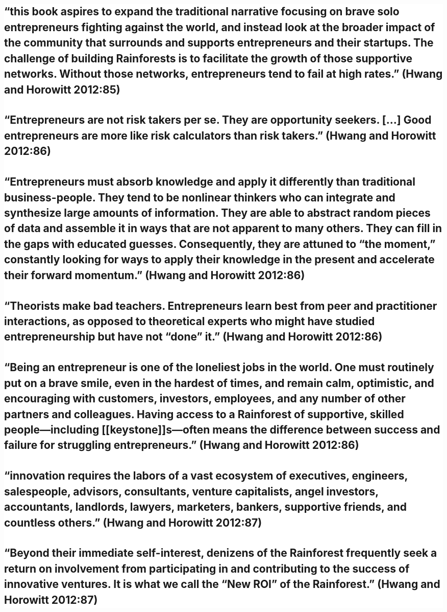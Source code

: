 ## “this book aspires to expand the traditional narrative focusing on brave solo entrepreneurs fighting against the world, and instead look at the broader impact of the community that surrounds and supports entrepreneurs and their startups. The challenge of building Rainforests is to facilitate the growth of those supportive networks. Without those networks, entrepreneurs tend to fail at high rates.” (Hwang and Horowitt 2012:85)

## “Entrepreneurs are not risk takers per se. They are opportunity seekers. […] Good entrepreneurs are more like risk calculators than risk takers.” (Hwang and Horowitt 2012:86)

## “Entrepreneurs must absorb knowledge and apply it differently than traditional business-people. They tend to be nonlinear thinkers who can integrate and synthesize large amounts of information. They are able to abstract random pieces of data and assemble it in ways that are not apparent to many others. They can fill in the gaps with educated guesses. Consequently, they are attuned to “the moment,” constantly looking for ways to apply their knowledge in the present and accelerate their forward momentum.” (Hwang and Horowitt 2012:86)

## “Theorists make bad teachers. Entrepreneurs learn best from peer and practitioner interactions, as opposed to theoretical experts who might have studied entrepreneurship but have not “done” it.” (Hwang and Horowitt 2012:86)

## “Being an entrepreneur is one of the loneliest jobs in the world. One must routinely put on a brave smile, even in the hardest of times, and remain calm, optimistic, and encouraging with customers, investors, employees, and any number of other partners and colleagues. Having access to a Rainforest of supportive, skilled people―including [[keystone]]s―often means the difference between success and failure for struggling entrepreneurs.” (Hwang and Horowitt 2012:86)

## “innovation requires the labors of a vast ecosystem of executives, engineers, salespeople, advisors, consultants, venture capitalists, angel investors, accountants, landlords, lawyers, marketers, bankers, supportive friends, and countless others.” (Hwang and Horowitt 2012:87)

## “Beyond their immediate self-interest, denizens of the Rainforest frequently seek a return on involvement from participating in and contributing to the success of innovative ventures. It is what we call the “New ROI” of the Rainforest.” (Hwang and Horowitt 2012:87)
